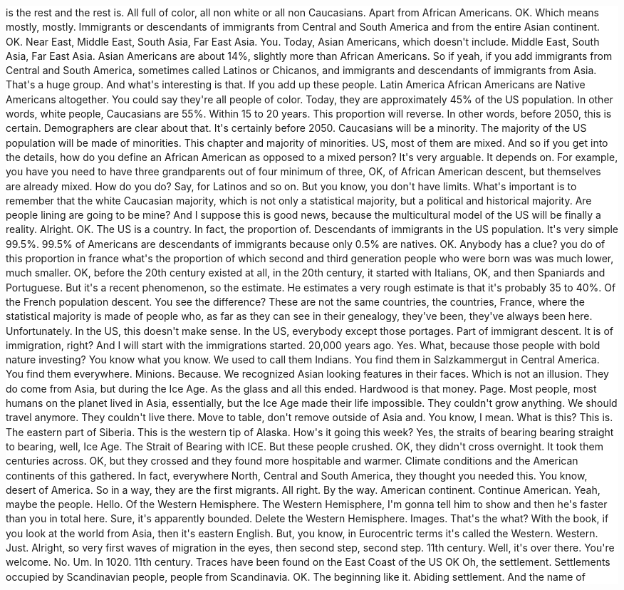 is the rest and the rest is. All full of color, all non white or all non Caucasians. Apart from African
Americans. OK. Which means mostly, mostly. Immigrants or descendants of immigrants from Central
and South America and from the entire Asian continent. OK. Near East, Middle East, South Asia, Far
East Asia. You. Today, Asian Americans, which doesn't include. Middle East, South Asia, Far East Asia.
Asian Americans are about 14%, slightly more than African Americans. So if yeah, if you add
immigrants from Central and South America, sometimes called Latinos or Chicanos, and immigrants
and descendants of immigrants from Asia. That's a huge group. And what's interesting is that. If you
add up these people. Latin America African Americans are Native Americans altogether. You could
say they're all people of color. Today, they are approximately 45% of the US population. In other
words, white people, Caucasians are 55%. Within 15 to 20 years. This proportion will reverse. In
other words, before 2050, this is certain. Demographers are clear about that. It's certainly before
2050. Caucasians will be a minority. The majority of the US population will be made of minorities.
This chapter and majority of minorities. US, most of them are mixed. And so if you get into the
details, how do you define an African American as opposed to a mixed person? It's very arguable. It
depends on. For example, you have you need to have three grandparents out of four minimum of
three, OK, of African American descent, but themselves are already mixed. How do you do? Say, for
Latinos and so on. But you know, you don't have limits. What's important is to remember that the
white Caucasian majority, which is not only a statistical majority, but a political and historical
majority. Are people lining are going to be mine? And I suppose this is good news, because the
multicultural model of the US will be finally a reality. Alright. OK. The US is a country. In fact, the
proportion of. Descendants of immigrants in the US population. It's very simple 99.5%. 99.5% of
Americans are descendants of immigrants because only 0.5% are natives. OK. Anybody has a clue?
you do of this proportion in france what's the proportion of which second and third generation
people who were born was was much lower, much smaller. OK, before the 20th century existed at
all, in the 20th century, it started with Italians, OK, and then Spaniards and Portuguese. But it's a
recent phenomenon, so the estimate. He estimates a very rough estimate is that it's probably 35 to
40%. Of the French population descent. You see the difference? These are not the same countries,
the countries, France, where the statistical majority is made of people who, as far as they can see in
their genealogy, they've been, they've always been here. Unfortunately. In the US, this doesn't make
sense. In the US, everybody except those portages. Part of immigrant descent. It is of immigration,
right? And I will start with the immigrations started. 20,000 years ago. Yes. What, because those
people with bold nature investing? You know what you know. We used to call them Indians. You find
them in Salzkammergut in Central America. You find them everywhere. Minions. Because. We
recognized Asian looking features in their faces. Which is not an illusion. They do come from Asia,
but during the Ice Age. As the glass and all this ended. Hardwood is that money. Page. Most people,
most humans on the planet lived in Asia, essentially, but the Ice Age made their life impossible. They
couldn't grow anything. We should travel anymore. They couldn't live there. Move to table, don't
remove outside of Asia and. You know, I mean. What is this? This is. The eastern part of Siberia. This
is the western tip of Alaska. How's it going this week? Yes, the straits of bearing bearing straight to
bearing, well, Ice Age. The Strait of Bearing with ICE. But these people crushed. OK, they didn't cross
overnight. It took them centuries across. OK, but they crossed and they found more hospitable and
warmer. Climate conditions and the American continents of this gathered. In fact, everywhere
North, Central and South America, they thought you needed this. You know, desert of America. So in
a way, they are the first migrants. All right. By the way. American continent. Continue American.
Yeah, maybe the people. Hello. Of the Western Hemisphere. The Western Hemisphere, I'm gonna
tell him to show and then he's faster than you in total here. Sure, it's apparently bounded. Delete
the Western Hemisphere. Images. That's the what? With the book, if you look at the world from
Asia, then it's eastern English. But, you know, in Eurocentric terms it's called the Western. Western.
Just. Alright, so very first waves of migration in the eyes, then second step, second step. 11th
century. Well, it's over there. You're welcome. No. Um. In 1020. 11th century. Traces have been
found on the East Coast of the US OK Oh, the settlement. Settlements occupied by Scandinavian
people, people from Scandinavia. OK. The beginning like it. Abiding settlement. And the name of